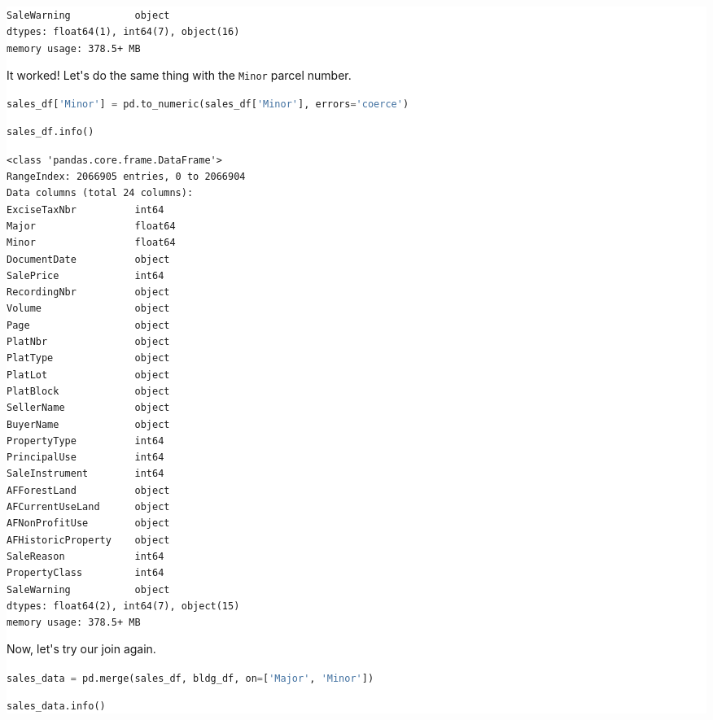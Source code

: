     SaleWarning           object
    dtypes: float64(1), int64(7), object(16)
    memory usage: 378.5+ MB


It worked! Let's do the same thing with the `Minor` parcel number.


```python
sales_df['Minor'] = pd.to_numeric(sales_df['Minor'], errors='coerce')
```


```python
sales_df.info()
```

    <class 'pandas.core.frame.DataFrame'>
    RangeIndex: 2066905 entries, 0 to 2066904
    Data columns (total 24 columns):
    ExciseTaxNbr          int64
    Major                 float64
    Minor                 float64
    DocumentDate          object
    SalePrice             int64
    RecordingNbr          object
    Volume                object
    Page                  object
    PlatNbr               object
    PlatType              object
    PlatLot               object
    PlatBlock             object
    SellerName            object
    BuyerName             object
    PropertyType          int64
    PrincipalUse          int64
    SaleInstrument        int64
    AFForestLand          object
    AFCurrentUseLand      object
    AFNonProfitUse        object
    AFHistoricProperty    object
    SaleReason            int64
    PropertyClass         int64
    SaleWarning           object
    dtypes: float64(2), int64(7), object(15)
    memory usage: 378.5+ MB


Now, let's try our join again.


```python
sales_data = pd.merge(sales_df, bldg_df, on=['Major', 'Minor'])
```


```python
sales_data.info()
```
